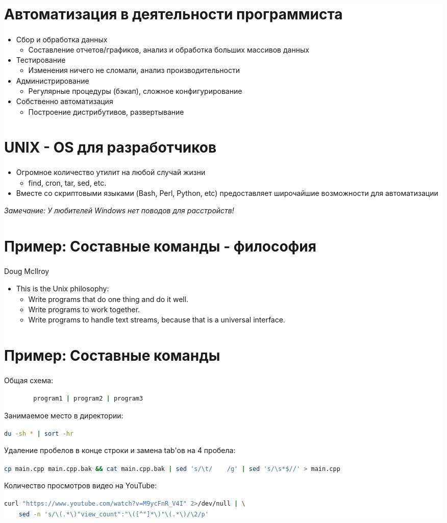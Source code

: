 # Автоматизация в деятельности программиста

  - Сбор и обработка данных
    - Составление отчетов/графиков, анализ и обработка больших массивов данных
  - Тестирование
    - Изменения ничего не сломали, анализ производительности
  - Администрирование
    - Регулярные процедуры (бэкап), сложное конфигурирование
  - Собственно автоматизация
    - Построение дистрибутивов, развертывание

# UNIX - OS для разработчиков

  - Огромное количество утилит на любой случай жизни
    - find, cron, tar, sed, etc.
  - Вместе со скриптовыми языками (Bash, Perl, Python, etc)
    предоставляет широчайшие возможности для автоматизации

_Замечание: У любителей Windows нет поводов для расстройств!_

# Пример: Составные команды - философия

  Doug McIlroy

  - This is the Unix philosophy:
    - Write programs that do one thing and do it well.
    - Write programs to work together.
    - Write programs to handle text streams, because that is a universal
      interface.

# Пример: Составные команды

Общая схема:

```bash
        program1 | program2 | program3
```

Занимаемое место в директории:

```bash
du -sh * | sort -hr
```

Удаление пробелов в конце строки и замена tab'ов на 4 пробела:

```bash
cp main.cpp main.cpp.bak && cat main.cpp.bak | sed 's/\t/    /g' | sed 's/\s*$//' > main.cpp
```

Количество просмотров видео на YouTube:

```bash
curl "https://www.youtube.com/watch?v=M9ycFnR_V4I" 2>/dev/null | \
    sed -n 's/\(.*\)"view_count":"\([^"]*\)"\(.*\)/\2/p'
```
